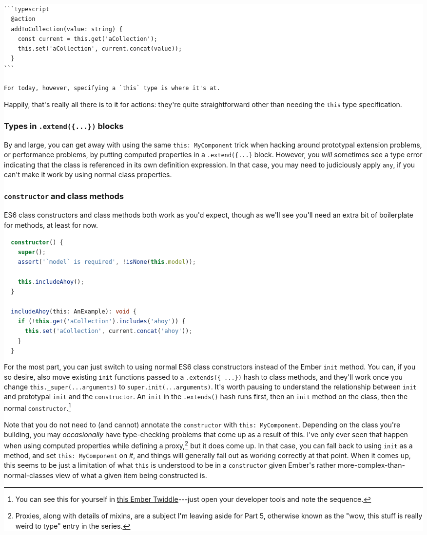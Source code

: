     ```typescript
      @action
      addToCollection(value: string) {
        const current = this.get('aCollection');
        this.set('aCollection', current.concat(value));
      }
    ```

    For today, however, specifying a `this` type is where it's at.

Happily, that's really all there is to it for actions: they're quite straightforward other than needing the `this` type specification.

### Types in `.extend({...})` blocks

By and large, you can get away with using the same `this: MyComponent` trick when hacking around prototypal extension problems, or performance problems, by putting computed properties in a `.extend({...}` block. However, you *will* sometimes see a type error indicating that the class is referenced in its own definition expression. In that case, you may need to judiciously apply `any`, if you can't make it work by using normal class properties.

### `constructor` and class methods

ES6 class constructors and class methods both work as you'd expect, though as we'll see you'll need an extra bit of boilerplate for methods, at least for now.

```typescript
  constructor() {
    super();
    assert('`model` is required', !isNone(this.model));

    this.includeAhoy();
  }

  includeAhoy(this: AnExample): void {
    if (!this.get('aCollection').includes('ahoy')) {
      this.set('aCollection', current.concat('ahoy'));
    }
  }
```

For the most part, you can just switch to using normal ES6 class constructors instead of the Ember `init` method. You can, if you so desire, also move existing `init` functions passed to a `.extends({ ...})` hash to class methods, and they'll work once you change `this._super(...arguments)` to `super.init(...arguments)`. It's worth pausing to understand the relationship between `init` and prototypal `init` and the `constructor`. An `init` in the `.extends()` hash runs first, then an `init` method on the class, then the normal `constructor`.[^twiddle]

[^twiddle]: You can see this for yourself in [this Ember Twiddle][init]---just open your developer tools and note the sequence.

[init]: https://ember-twiddle.com/36844717dcc50d734139368edf2e87da

Note that you do not need to (and cannot) annotate the `constructor` with `this: MyComponent`. Depending on the class you're building, you may *occasionally* have type-checking problems that come up as a result of this. I've only ever seen that happen when using computed properties while defining a proxy,[^proxies] but it does come up. In that case, you can fall back to using `init` as a method, and set `this: MyComponent` on *it*, and things will generally fall out as working correctly at that point. When it comes up, this seems to be just a limitation of what `this` is understood to be in a `constructor` given Ember's rather more-complex-than-normal-classes view of what a given item being constructed is.


[ember.js]: https://emberjs.com
[typescript]: http://www.typescriptlang.org
[series]: /typing-your-ember.html
[pt1]: https://v4.chriskrycho.com/2018/typing-your-ember-update-part-1.html
[pt2]: https://v4.chriskrycho.com/2018/typing-your-ember-update-part-2.html
[pt3]: https://v4.chriskrycho.com/2018/typing-your-ember-update-part-3.html
[pt4]: https://v4.chriskrycho.com/2018/typing-your-ember-update-part-4.html
[cp-update]: https://v4.chriskrycho.com/2018/ember-ts-class-properties.html
[^getters]: As mentioned in [Part 2][pt2], this problem doesn't go away until we get decorators, unless you're putting them on the prototype via `.extends()`---but see below for the problems with *that*. The short version is, we need decorators for this to actually be *nice*. Once we get decorators, we will be able to combine them with the work done for [RFC #281] and normal lookup will just work:
[RFC #281]: https://github.com/emberjs/rfcs/pull/281
[^cp]: I've used `Computed<Person>` and similar throughout here because it's the most clear while still being reasonably concise. The actual type name in Ember's own code is `ComputedProperty`, but `ComputedProperty<Person>` is *long*, and it wouldn't have added any real clarity here. In my own codebase, we use `CP` (for "**C**omputed **P**roperty") for the sake of brevity---so here that would just be `CP<Person>`.
  ['some.nested.key']: 'Well, this is weird, but it works',
[^actions]: In the future, this problem will hopefully be solved neatly by decorators:
[^proxies]: Proxies, along with details of mixins, are a subject I'm leaving aside for Part 5, otherwise known as the "wow, this stuff is really weird to type" entry in the series.
[^hassle]: Not *no* hassle, though, and I look forward to a future where we can drop it, as Ember moves more and more toward modern JavaScript ways of solving these same problems!
[`assert`]: https://emberjs.com/api/ember/2.18/classes/@ember%2Fdebug/methods/assert?anchor=assert